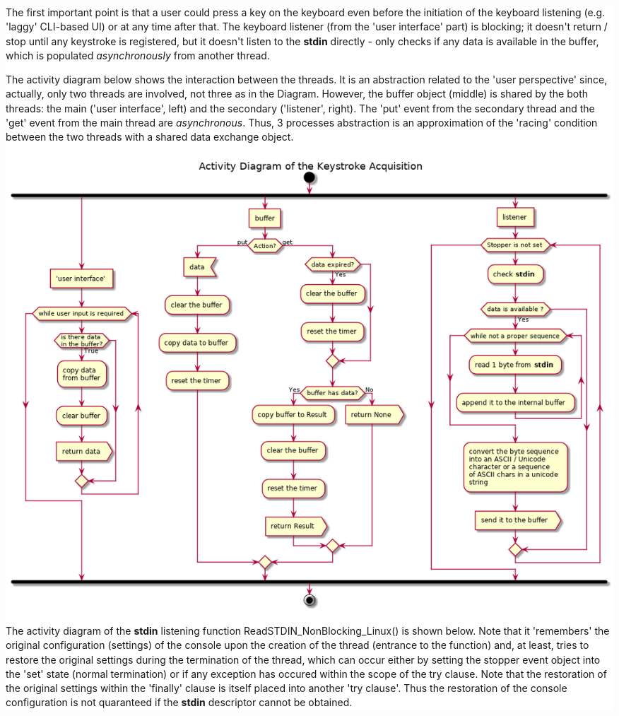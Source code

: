 The first important point is that a user could press a key on the keyboard even before the initiation of the keyboard listening (e.g. 'laggy' CLI-based UI) or at any time after that. The keyboard listener (from the 'user interface' part) is blocking; it doesn't return / stop until any keystroke is registered, but it doesn't listen to the **stdin** directly - only checks if any data is available in the buffer, which is populated *asynchronously* from another thread.

The activity diagram below shows the interaction between the threads. It is an abstraction related to the 'user perspective' since, actually, only two threads are involved, not three as in the Diagram. However, the buffer object (middle) is shared by the both threads: the main ('user interface', left) and the secondary ('listener', right). The 'put' event from the secondary thread and the 'get' event from the main thread are *asynchronous*. Thus, 3 processes abstraction is an approximation of the 'racing' condition between the two threads with a shared data exchange object.

![main activity diagram](./UML/ui/cli/keystroke_linux/sudoku_ui_cli_keystroke_linux_keystroke_request.png)

The activity diagram of the **stdin** listening function ReadSTDIN_NonBlocking_Linux() is shown below. Note that it 'remembers' the original configuration (settings) of the console upon the creation of the thread (entrance to the function) and, at least, tries to restore the original settings during the termination of the thread, which can occur either by setting the stopper event object into the 'set' state (normal termination) or if any exception has occured within the scope of the try clause. Note that the restoration of the original settings within the 'finally' clause is itself placed into another 'try clause'. Thus the restoration of the console configuration is not quaranteed if the **stdin** descriptor cannot be obtained.
